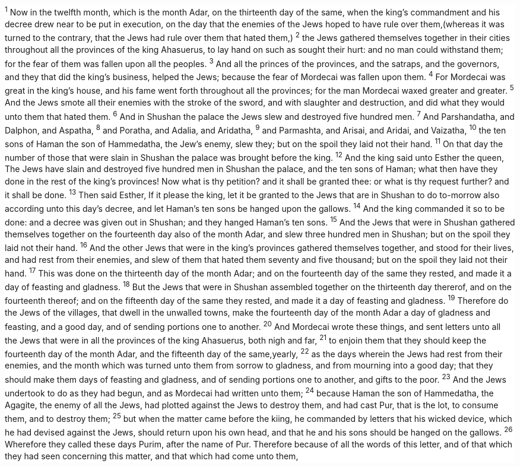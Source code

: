 <sup>1</sup> Now in the twelfth month, which is the month Adar, on the thirteenth day of the same, when the king’s commandment and his decree drew near to be put in execution, on the day that the enemies of the Jews hoped to have rule over them,(whereas it was turned to the contrary, that the Jews had rule over them that hated them,)
<sup>2</sup> the Jews gathered themselves together in their cities throughout all the provinces of the king Ahasuerus, to lay hand on such as sought their hurt: and no man could withstand them; for the fear of them was fallen upon all the peoples.
<sup>3</sup> And all the princes of the provinces, and the satraps, and the governors, and they that did the king’s business, helped the Jews; because the fear of Mordecai was fallen upon them.
<sup>4</sup> For Mordecai was great in the king’s house, and his fame went forth throughout all the provinces; for the man Mordecai waxed greater and greater.
<sup>5</sup> And the Jews smote all their enemies with the stroke of the sword, and with slaughter and destruction, and did what they would unto them that hated them.
<sup>6</sup> And in Shushan the palace the Jews slew and destroyed five hundred men.
<sup>7</sup> And Parshandatha, and Dalphon, and Aspatha,
<sup>8</sup> and Poratha, and Adalia, and Aridatha,
<sup>9</sup> and Parmashta, and Arisai, and Aridai, and Vaizatha,
<sup>10</sup> the ten sons of Haman the son of Hammedatha, the Jew’s enemy, slew they; but on the spoil they laid not their hand.
<sup>11</sup> On that day the number of those that were slain in Shushan the palace was brought before the king.
<sup>12</sup> And the king said unto Esther the queen, The Jews have slain and destroyed five hundred men in Shushan the palace, and the ten sons of Haman; what then have they done in the rest of the king’s provinces! Now what is thy petition? and it shall be granted thee: or what is thy request further? and it shall be done.
<sup>13</sup> Then said Esther, If it please the king, let it be granted to the Jews that are in Shushan to do to-morrow also according unto this day’s decree, and let Haman’s ten sons be hanged upon the gallows.
<sup>14</sup> And the king commanded it so to be done: and a decree was given out in Shushan; and they hanged Haman’s ten sons.
<sup>15</sup> And the Jews that were in Shushan gathered themselves together on the fourteenth day also of the month Adar, and slew three hundred men in Shushan; but on the spoil they laid not their hand.
<sup>16</sup> And the other Jews that were in the king’s provinces gathered themselves together, and stood for their lives, and had rest from their enemies, and slew of them that hated them seventy and five thousand; but on the spoil they laid not their hand.
<sup>17</sup> This was done on the thirteenth day of the month Adar; and on the fourteenth day of the same they rested, and made it a day of feasting and gladness.
<sup>18</sup> But the Jews that were in Shushan assembled together on the thirteenth day thererof, and on the fourteenth thereof; and on the fifteenth day of the same they rested, and made it a day of feasting and gladness.
<sup>19</sup> Therefore do the Jews of the villages, that dwell in the unwalled towns, make the fourteenth day of the month Adar a day of gladness and feasting, and a good day, and of sending portions one to another.
<sup>20</sup> And Mordecai wrote these things, and sent letters unto all the Jews that were in all the provinces of the king Ahasuerus, both nigh and far,
<sup>21</sup> to enjoin them that they should keep the fourteenth day of the month Adar, and the fifteenth day of the same,yearly,
<sup>22</sup> as the days wherein the Jews had rest from their enemies, and the month which was turned unto them from sorrow to gladness, and from mourning into a good day; that they should make them days of feasting and gladness, and of sending portions one to another, and gifts to the poor.
<sup>23</sup> And the Jews undertook to do as they had begun, and as Mordecai had written unto them;
<sup>24</sup> because Haman the son of Hammedatha, the Agagite, the enemy of all the Jews, had plotted against the Jews to destroy them, and had cast Pur, that is the lot, to consume them, and to destroy them;
<sup>25</sup> but when the matter came before the kiing, he commanded by letters that his wicked device, which he had devised against the Jews, should return upon his own head, and that he and his sons should be hanged on the gallows.
<sup>26</sup> Wherefore they called these days Purim, after the name of Pur. Therefore because of all the words of this letter, and of that which they had seen concerning this matter, and that which had come unto them,